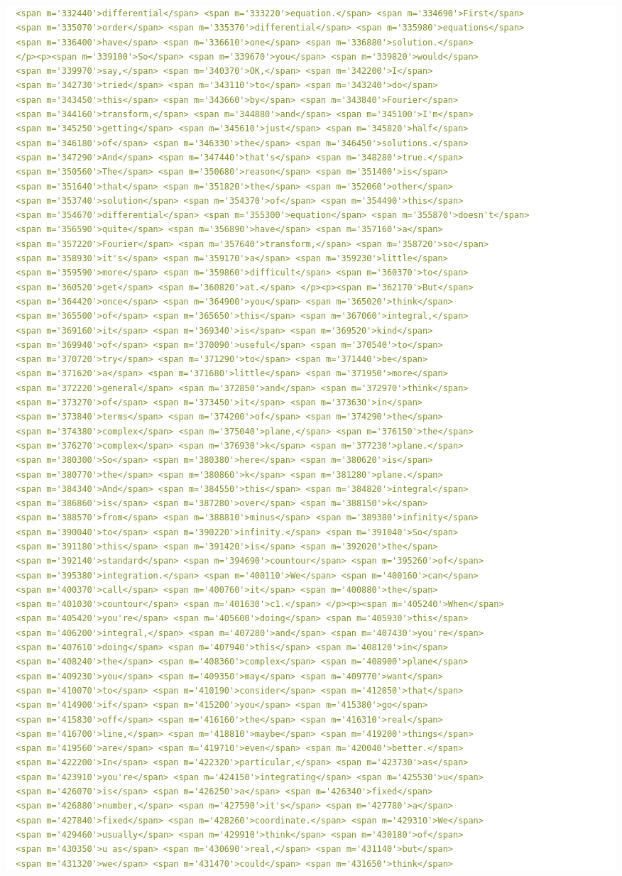 ```yaml
  <span m='332440'>differential</span> <span m='333220'>equation.</span> <span m='334690'>First</span>
  <span m='335070'>order</span> <span m='335370'>differential</span> <span m='335980'>equations</span>
  <span m='336400'>have</span> <span m='336610'>one</span> <span m='336880'>solution.</span>
  </p><p><span m='339100'>So</span> <span m='339670'>you</span> <span m='339820'>would</span>
  <span m='339970'>say,</span> <span m='340370'>OK,</span> <span m='342200'>I</span>
  <span m='342730'>tried</span> <span m='343110'>to</span> <span m='343240'>do</span>
  <span m='343450'>this</span> <span m='343660'>by</span> <span m='343840'>Fourier</span>
  <span m='344160'>transform,</span> <span m='344880'>and</span> <span m='345100'>I'm</span>
  <span m='345250'>getting</span> <span m='345610'>just</span> <span m='345820'>half</span>
  <span m='346180'>of</span> <span m='346330'>the</span> <span m='346450'>solutions.</span>
  <span m='347290'>And</span> <span m='347440'>that's</span> <span m='348280'>true.</span>
  <span m='350560'>The</span> <span m='350680'>reason</span> <span m='351400'>is</span>
  <span m='351640'>that</span> <span m='351820'>the</span> <span m='352060'>other</span>
  <span m='353740'>solution</span> <span m='354370'>of</span> <span m='354490'>this</span>
  <span m='354670'>differential</span> <span m='355300'>equation</span> <span m='355870'>doesn't</span>
  <span m='356590'>quite</span> <span m='356890'>have</span> <span m='357160'>a</span>
  <span m='357220'>Fourier</span> <span m='357640'>transform,</span> <span m='358720'>so</span>
  <span m='358930'>it's</span> <span m='359170'>a</span> <span m='359230'>little</span>
  <span m='359590'>more</span> <span m='359860'>difficult</span> <span m='360370'>to</span>
  <span m='360520'>get</span> <span m='360820'>at.</span> </p><p><span m='362170'>But</span>
  <span m='364420'>once</span> <span m='364900'>you</span> <span m='365020'>think</span>
  <span m='365500'>of</span> <span m='365650'>this</span> <span m='367060'>integral,</span>
  <span m='369160'>it</span> <span m='369340'>is</span> <span m='369520'>kind</span>
  <span m='369940'>of</span> <span m='370090'>useful</span> <span m='370540'>to</span>
  <span m='370720'>try</span> <span m='371290'>to</span> <span m='371440'>be</span>
  <span m='371620'>a</span> <span m='371680'>little</span> <span m='371950'>more</span>
  <span m='372220'>general</span> <span m='372850'>and</span> <span m='372970'>think</span>
  <span m='373270'>of</span> <span m='373450'>it</span> <span m='373630'>in</span>
  <span m='373840'>terms</span> <span m='374200'>of</span> <span m='374290'>the</span>
  <span m='374380'>complex</span> <span m='375040'>plane,</span> <span m='376150'>the</span>
  <span m='376270'>complex</span> <span m='376930'>k</span> <span m='377230'>plane.</span>
  <span m='380300'>So</span> <span m='380380'>here</span> <span m='380620'>is</span>
  <span m='380770'>the</span> <span m='380860'>k</span> <span m='381280'>plane.</span>
  <span m='384340'>And</span> <span m='384550'>this</span> <span m='384820'>integral</span>
  <span m='386860'>is</span> <span m='387280'>over</span> <span m='388150'>k</span>
  <span m='388570'>from</span> <span m='388810'>minus</span> <span m='389380'>infinity</span>
  <span m='390040'>to</span> <span m='390220'>infinity.</span> <span m='391040'>So</span>
  <span m='391180'>this</span> <span m='391420'>is</span> <span m='392020'>the</span>
  <span m='392140'>standard</span> <span m='394690'>countour</span> <span m='395260'>of</span>
  <span m='395380'>integration.</span> <span m='400110'>We</span> <span m='400160'>can</span>
  <span m='400370'>call</span> <span m='400760'>it</span> <span m='400880'>the</span>
  <span m='401030'>countour</span> <span m='401630'>c1.</span> </p><p><span m='405240'>When</span>
  <span m='405420'>you're</span> <span m='405600'>doing</span> <span m='405930'>this</span>
  <span m='406200'>integral,</span> <span m='407280'>and</span> <span m='407430'>you're</span>
  <span m='407610'>doing</span> <span m='407940'>this</span> <span m='408120'>in</span>
  <span m='408240'>the</span> <span m='408360'>complex</span> <span m='408900'>plane</span>
  <span m='409230'>you</span> <span m='409350'>may</span> <span m='409770'>want</span>
  <span m='410070'>to</span> <span m='410190'>consider</span> <span m='412050'>that</span>
  <span m='414900'>if</span> <span m='415200'>you</span> <span m='415380'>go</span>
  <span m='415830'>off</span> <span m='416160'>the</span> <span m='416310'>real</span>
  <span m='416700'>line,</span> <span m='418810'>maybe</span> <span m='419200'>things</span>
  <span m='419560'>are</span> <span m='419710'>even</span> <span m='420040'>better.</span>
  <span m='422200'>In</span> <span m='422320'>particular,</span> <span m='423730'>as</span>
  <span m='423910'>you're</span> <span m='424150'>integrating</span> <span m='425530'>u</span>
  <span m='426070'>is</span> <span m='426250'>a</span> <span m='426340'>fixed</span>
  <span m='426880'>number,</span> <span m='427590'>it's</span> <span m='427780'>a</span>
  <span m='427840'>fixed</span> <span m='428260'>coordinate.</span> <span m='429310'>We</span>
  <span m='429460'>usually</span> <span m='429910'>think</span> <span m='430180'>of</span>
  <span m='430350'>u as</span> <span m='430690'>real,</span> <span m='431140'>but</span>
  <span m='431320'>we</span> <span m='431470'>could</span> <span m='431650'>think</span>
```